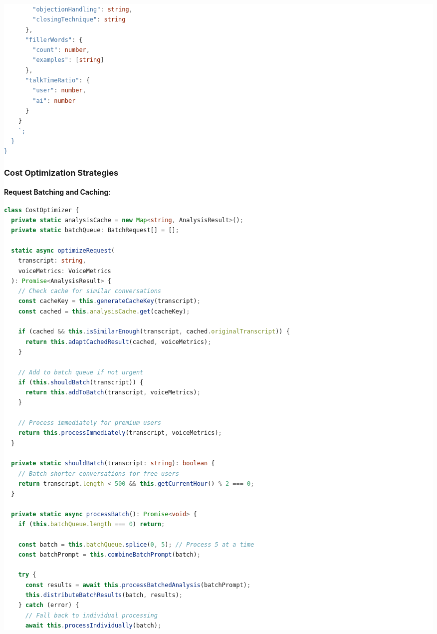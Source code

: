 ```typescript
        "objectionHandling": string,
        "closingTechnique": string
      },
      "fillerWords": {
        "count": number,
        "examples": [string]
      },
      "talkTimeRatio": {
        "user": number,
        "ai": number
      }
    }
    `;
  }
}
```

### Cost Optimization Strategies

**Request Batching and Caching**:
```typescript
class CostOptimizer {
  private static analysisCache = new Map<string, AnalysisResult>();
  private static batchQueue: BatchRequest[] = [];

  static async optimizeRequest(
    transcript: string,
    voiceMetrics: VoiceMetrics
  ): Promise<AnalysisResult> {
    // Check cache for similar conversations
    const cacheKey = this.generateCacheKey(transcript);
    const cached = this.analysisCache.get(cacheKey);
    
    if (cached && this.isSimilarEnough(transcript, cached.originalTranscript)) {
      return this.adaptCachedResult(cached, voiceMetrics);
    }

    // Add to batch queue if not urgent
    if (this.shouldBatch(transcript)) {
      return this.addToBatch(transcript, voiceMetrics);
    }

    // Process immediately for premium users
    return this.processImmediately(transcript, voiceMetrics);
  }

  private static shouldBatch(transcript: string): boolean {
    // Batch shorter conversations for free users
    return transcript.length < 500 && this.getCurrentHour() % 2 === 0;
  }

  private static async processBatch(): Promise<void> {
    if (this.batchQueue.length === 0) return;

    const batch = this.batchQueue.splice(0, 5); // Process 5 at a time
    const batchPrompt = this.combineBatchPrompt(batch);
    
    try {
      const results = await this.processBatchedAnalysis(batchPrompt);
      this.distributeBatchResults(batch, results);
    } catch (error) {
      // Fall back to individual processing
      await this.processIndividually(batch);
```
